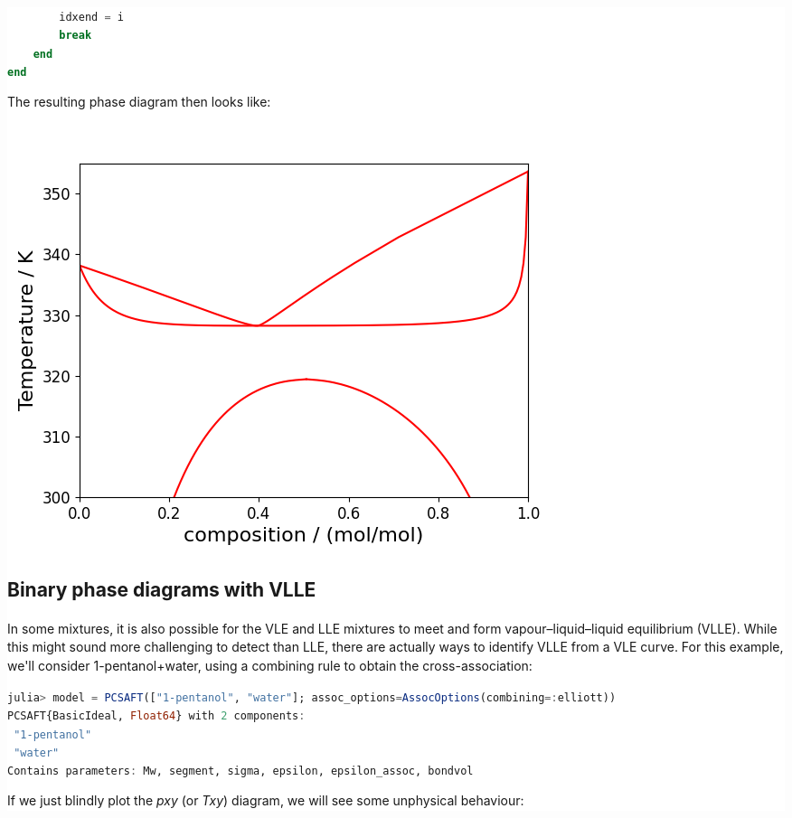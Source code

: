 ```julia
        idxend = i
        break
    end
end
```

The resulting phase diagram then looks like:
![meoh_hex_Txy_lle](../assets/meoh_cyhex_Txy_lle.png)

## Binary phase diagrams with VLLE

In some mixtures, it is also possible for the VLE and LLE mixtures to meet and form vapour–liquid–liquid equilibrium (VLLE).
While this might sound more challenging to detect than LLE, there are actually ways to identify VLLE from a VLE curve.
For this example, we'll consider 1-pentanol+water, using a combining rule to obtain the cross-association:

```julia
julia> model = PCSAFT(["1-pentanol", "water"]; assoc_options=AssocOptions(combining=:elliott))
PCSAFT{BasicIdeal, Float64} with 2 components:
 "1-pentanol"
 "water"
Contains parameters: Mw, segment, sigma, epsilon, epsilon_assoc, bondvol
```

If we just blindly plot the *pxy* (or *Txy*) diagram, we will see some unphysical behaviour: